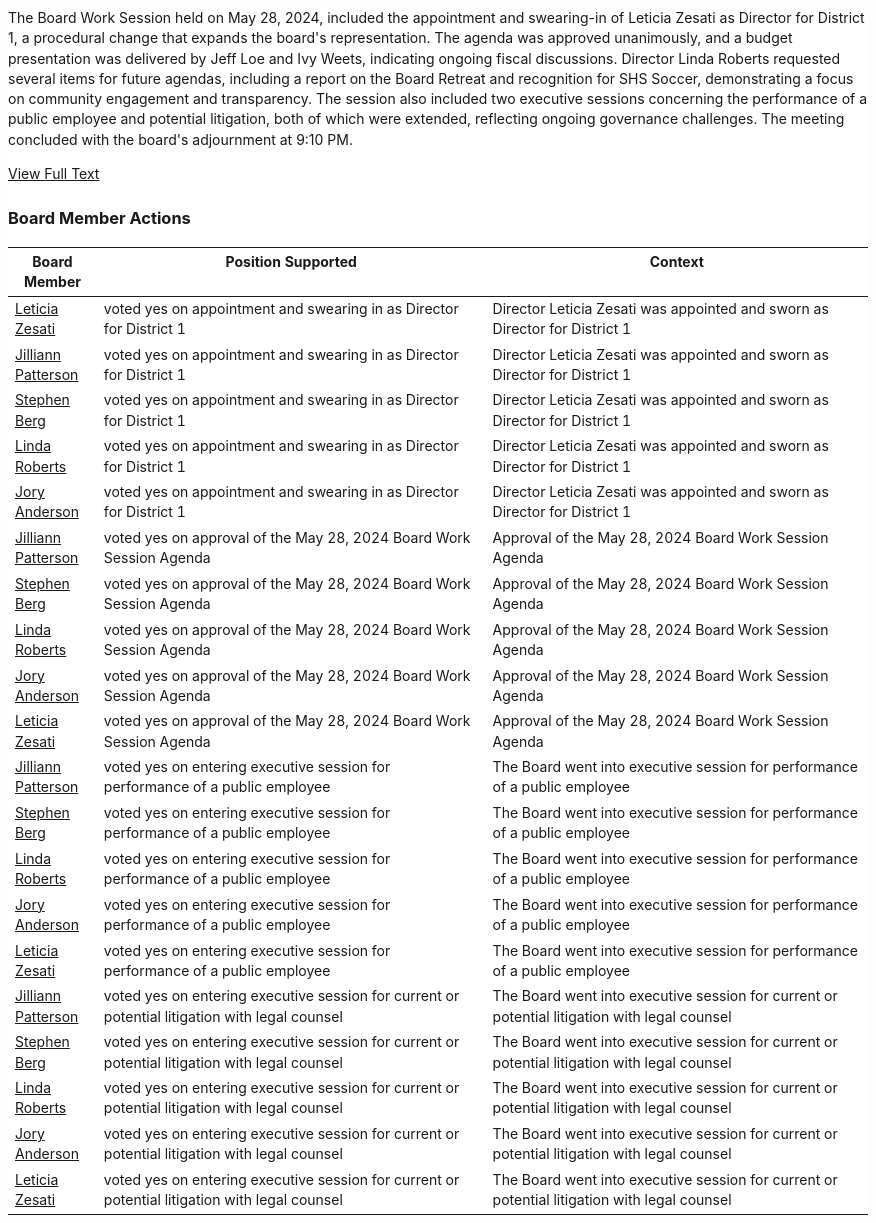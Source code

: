 The Board Work Session held on May 28, 2024, included the appointment and swearing-in of Leticia Zesati as Director for District 1, a procedural change that expands the board's representation. The agenda was approved unanimously, and a budget presentation was delivered by Jeff Loe and Ivy Weets, indicating ongoing fiscal discussions. Director Linda Roberts requested several items for future agendas, including a report on the Board Retreat and recognition for SHS Soccer, demonstrating a focus on community engagement and transparency. The session also included two executive sessions concerning the performance of a public employee and potential litigation, both of which were extended, reflecting ongoing governance challenges. The meeting concluded with the board's adjournment at 9:10 PM.

[View Full Text](https://raw.githubusercontent.com/VoronoiPerspectives/WashingtonStateSchoolBoardExplorer/refs/heads/main/data/countries/usa/states/wa/counties/yakima/school_boards/sunnyside_school_district/2024/2024-05-28-minutes.txt)

### Board Member Actions

| Board Member | Position Supported | Context |
|--------------|--------------------|---------|
| [Leticia Zesati](board_member_355.md) | voted yes on appointment and swearing in as Director for District 1 | Director Leticia Zesati was appointed and sworn as Director for District 1 |
| [Jilliann Patterson](board_member_357.md) | voted yes on appointment and swearing in as Director for District 1 | Director Leticia Zesati was appointed and sworn as Director for District 1 |
| [Stephen Berg](board_member_359.md) | voted yes on appointment and swearing in as Director for District 1 | Director Leticia Zesati was appointed and sworn as Director for District 1 |
| [Linda Roberts](board_member_356.md) | voted yes on appointment and swearing in as Director for District 1 | Director Leticia Zesati was appointed and sworn as Director for District 1 |
| [Jory Anderson](board_member_358.md) | voted yes on appointment and swearing in as Director for District 1 | Director Leticia Zesati was appointed and sworn as Director for District 1 |
| [Jilliann Patterson](board_member_357.md) | voted yes on approval of the May 28, 2024 Board Work Session Agenda | Approval of the May 28, 2024 Board Work Session Agenda |
| [Stephen Berg](board_member_359.md) | voted yes on approval of the May 28, 2024 Board Work Session Agenda | Approval of the May 28, 2024 Board Work Session Agenda |
| [Linda Roberts](board_member_356.md) | voted yes on approval of the May 28, 2024 Board Work Session Agenda | Approval of the May 28, 2024 Board Work Session Agenda |
| [Jory Anderson](board_member_358.md) | voted yes on approval of the May 28, 2024 Board Work Session Agenda | Approval of the May 28, 2024 Board Work Session Agenda |
| [Leticia Zesati](board_member_355.md) | voted yes on approval of the May 28, 2024 Board Work Session Agenda | Approval of the May 28, 2024 Board Work Session Agenda |
| [Jilliann Patterson](board_member_357.md) | voted yes on entering executive session for performance of a public employee | The Board went into executive session for performance of a public employee |
| [Stephen Berg](board_member_359.md) | voted yes on entering executive session for performance of a public employee | The Board went into executive session for performance of a public employee |
| [Linda Roberts](board_member_356.md) | voted yes on entering executive session for performance of a public employee | The Board went into executive session for performance of a public employee |
| [Jory Anderson](board_member_358.md) | voted yes on entering executive session for performance of a public employee | The Board went into executive session for performance of a public employee |
| [Leticia Zesati](board_member_355.md) | voted yes on entering executive session for performance of a public employee | The Board went into executive session for performance of a public employee |
| [Jilliann Patterson](board_member_357.md) | voted yes on entering executive session for current or potential litigation with legal counsel | The Board went into executive session for current or potential litigation with legal counsel |
| [Stephen Berg](board_member_359.md) | voted yes on entering executive session for current or potential litigation with legal counsel | The Board went into executive session for current or potential litigation with legal counsel |
| [Linda Roberts](board_member_356.md) | voted yes on entering executive session for current or potential litigation with legal counsel | The Board went into executive session for current or potential litigation with legal counsel |
| [Jory Anderson](board_member_358.md) | voted yes on entering executive session for current or potential litigation with legal counsel | The Board went into executive session for current or potential litigation with legal counsel |
| [Leticia Zesati](board_member_355.md) | voted yes on entering executive session for current or potential litigation with legal counsel | The Board went into executive session for current or potential litigation with legal counsel |
